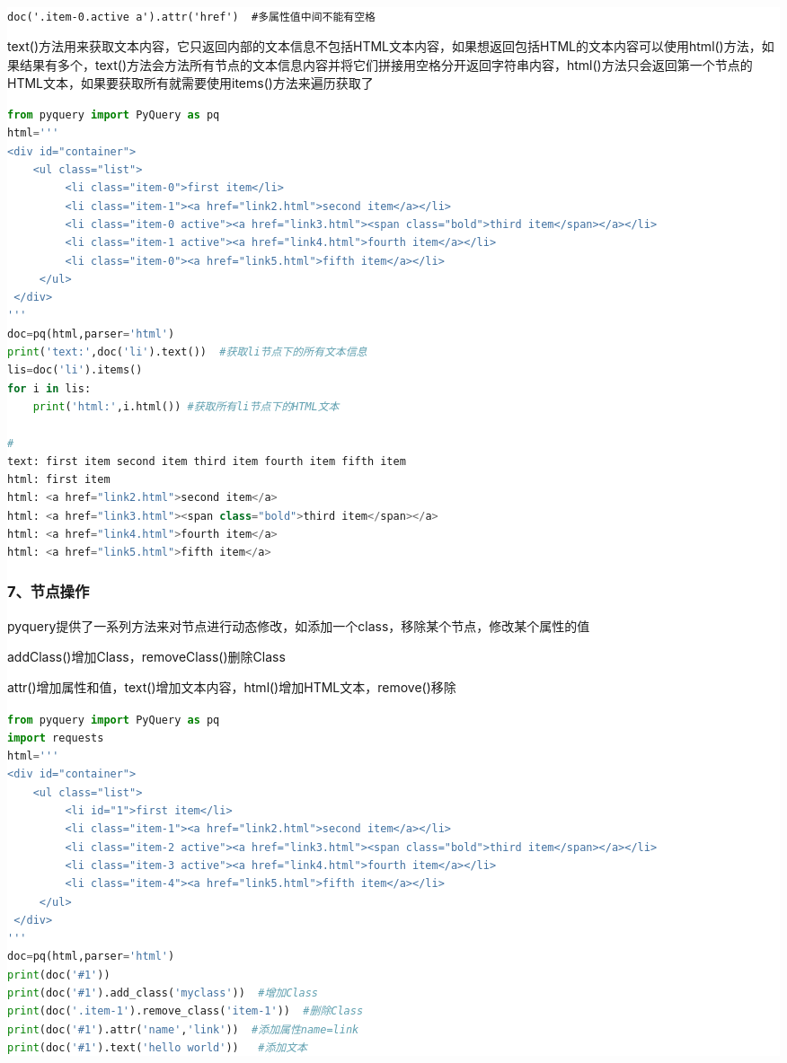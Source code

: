  

```
doc('.item-0.active a').attr('href')  #多属性值中间不能有空格
```

 

text()方法用来获取文本内容，它只返回内部的文本信息不包括HTML文本内容，如果想返回包括HTML的文本内容可以使用html()方法，如果结果有多个，text()方法会方法所有节点的文本信息内容并将它们拼接用空格分开返回字符串内容，html()方法只会返回第一个节点的HTML文本，如果要获取所有就需要使用items()方法来遍历获取了

```python
from pyquery import PyQuery as pq
html='''
<div id="container">
    <ul class="list">
         <li class="item-0">first item</li>
         <li class="item-1"><a href="link2.html">second item</a></li>
         <li class="item-0 active"><a href="link3.html"><span class="bold">third item</span></a></li>
         <li class="item-1 active"><a href="link4.html">fourth item</a></li>
         <li class="item-0"><a href="link5.html">fifth item</a></li>
     </ul>
 </div>
'''
doc=pq(html,parser='html')
print('text:',doc('li').text())  #获取li节点下的所有文本信息
lis=doc('li').items()
for i in lis:
    print('html:',i.html()) #获取所有li节点下的HTML文本

#
text: first item second item third item fourth item fifth item
html: first item
html: <a href="link2.html">second item</a>
html: <a href="link3.html"><span class="bold">third item</span></a>
html: <a href="link4.html">fourth item</a>
html: <a href="link5.html">fifth item</a>
```

### 7、节点操作

pyquery提供了一系列方法来对节点进行动态修改，如添加一个class，移除某个节点，修改某个属性的值

addClass()增加Class，removeClass()删除Class

attr()增加属性和值，text()增加文本内容，html()增加HTML文本，remove()移除

```python
from pyquery import PyQuery as pq
import requests
html='''
<div id="container">
    <ul class="list">
         <li id="1">first item</li>
         <li class="item-1"><a href="link2.html">second item</a></li>
         <li class="item-2 active"><a href="link3.html"><span class="bold">third item</span></a></li>
         <li class="item-3 active"><a href="link4.html">fourth item</a></li>
         <li class="item-4"><a href="link5.html">fifth item</a></li>
     </ul>
 </div>
'''
doc=pq(html,parser='html')
print(doc('#1'))
print(doc('#1').add_class('myclass'))  #增加Class
print(doc('.item-1').remove_class('item-1'))  #删除Class
print(doc('#1').attr('name','link'))  #添加属性name=link
print(doc('#1').text('hello world'))   #添加文本
```